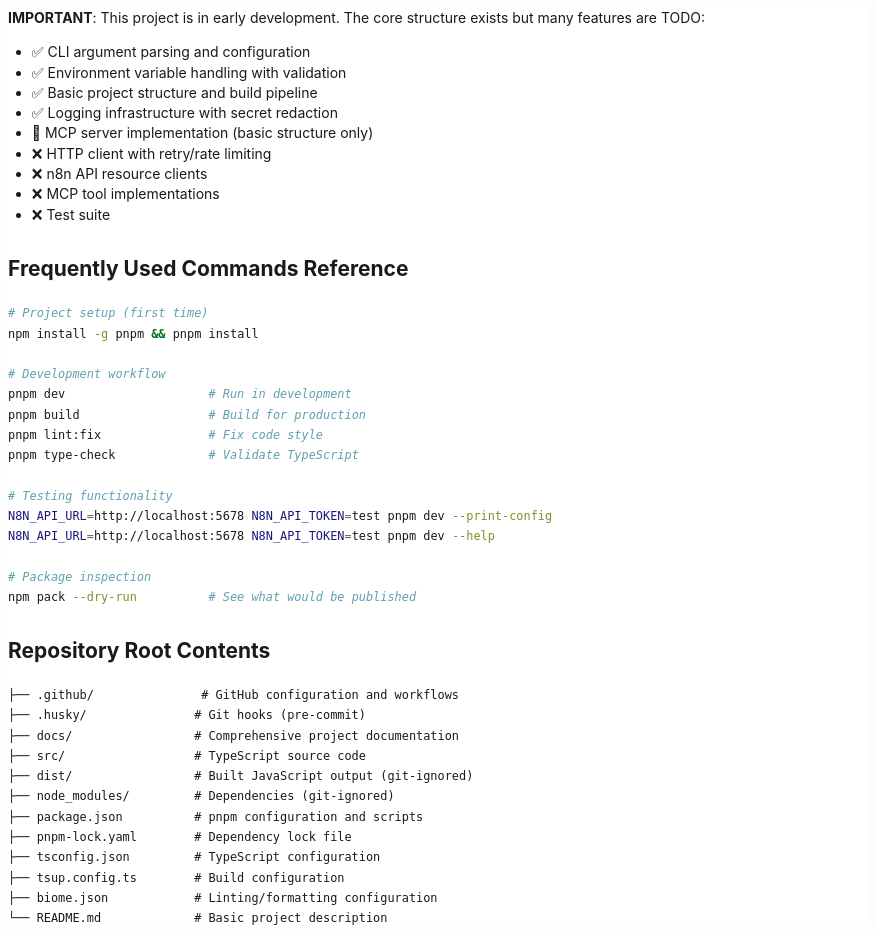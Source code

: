 **IMPORTANT**: This project is in early development. The core structure exists but many features are TODO:

- ✅ CLI argument parsing and configuration
- ✅ Environment variable handling with validation
- ✅ Basic project structure and build pipeline
- ✅ Logging infrastructure with secret redaction
- 🚧 MCP server implementation (basic structure only)
- ❌ HTTP client with retry/rate limiting
- ❌ n8n API resource clients
- ❌ MCP tool implementations
- ❌ Test suite

## Frequently Used Commands Reference

```bash
# Project setup (first time)
npm install -g pnpm && pnpm install

# Development workflow
pnpm dev                    # Run in development
pnpm build                  # Build for production
pnpm lint:fix               # Fix code style
pnpm type-check             # Validate TypeScript

# Testing functionality  
N8N_API_URL=http://localhost:5678 N8N_API_TOKEN=test pnpm dev --print-config
N8N_API_URL=http://localhost:5678 N8N_API_TOKEN=test pnpm dev --help

# Package inspection
npm pack --dry-run          # See what would be published
```

## Repository Root Contents
```
├── .github/               # GitHub configuration and workflows
├── .husky/               # Git hooks (pre-commit)
├── docs/                 # Comprehensive project documentation
├── src/                  # TypeScript source code
├── dist/                 # Built JavaScript output (git-ignored)
├── node_modules/         # Dependencies (git-ignored)
├── package.json          # pnpm configuration and scripts
├── pnpm-lock.yaml        # Dependency lock file
├── tsconfig.json         # TypeScript configuration
├── tsup.config.ts        # Build configuration
├── biome.json            # Linting/formatting configuration
└── README.md             # Basic project description
```